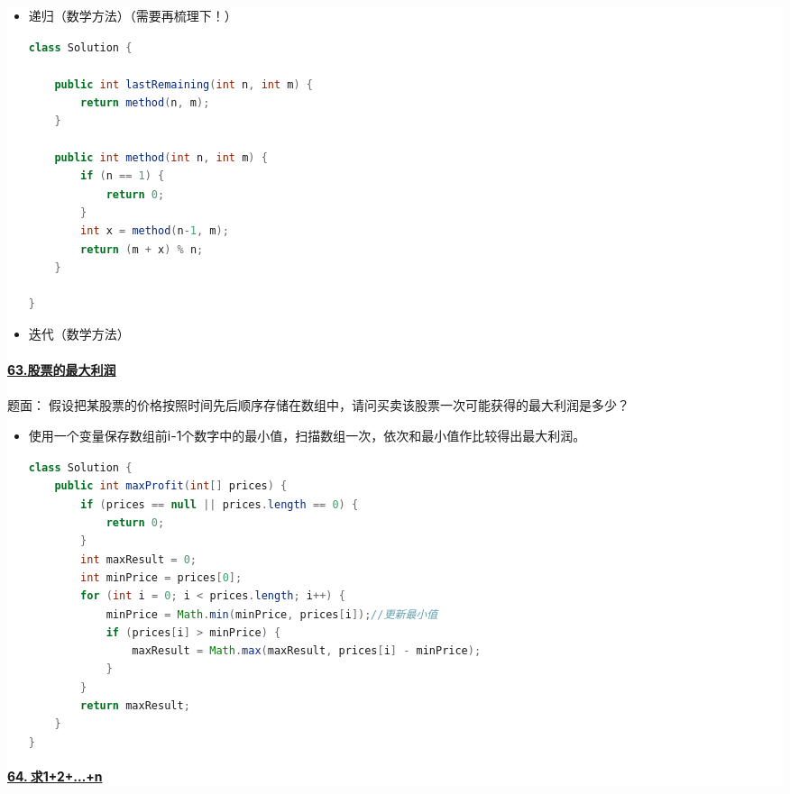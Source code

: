 + 递归（数学方法）（需要再梳理下！）

  ```java
  class Solution {
      
      public int lastRemaining(int n, int m) {
          return method(n, m);
      }
  
      public int method(int n, int m) {
          if (n == 1) {
              return 0;
          }
          int x = method(n-1, m);
          return (m + x) % n;
      }
      
  }
  ```

+ 迭代（数学方法）



#### [63.股票的最大利润](https://leetcode-cn.com/problems/gu-piao-de-zui-da-li-run-lcof/)

题面： 假设把某股票的价格按照时间先后顺序存储在数组中，请问买卖该股票一次可能获得的最大利润是多少？ 

+ 使用一个变量保存数组前i-1个数字中的最小值，扫描数组一次，依次和最小值作比较得出最大利润。

  ```java
  class Solution {
      public int maxProfit(int[] prices) {
          if (prices == null || prices.length == 0) {
              return 0;
          }
          int maxResult = 0;
          int minPrice = prices[0];
          for (int i = 0; i < prices.length; i++) {
              minPrice = Math.min(minPrice, prices[i]);//更新最小值
              if (prices[i] > minPrice) {
                  maxResult = Math.max(maxResult, prices[i] - minPrice);
              }
          }
          return maxResult;
      }
  }
  ```

  



#### [64. 求1+2+…+n](https://leetcode-cn.com/problems/qiu-12n-lcof/)
